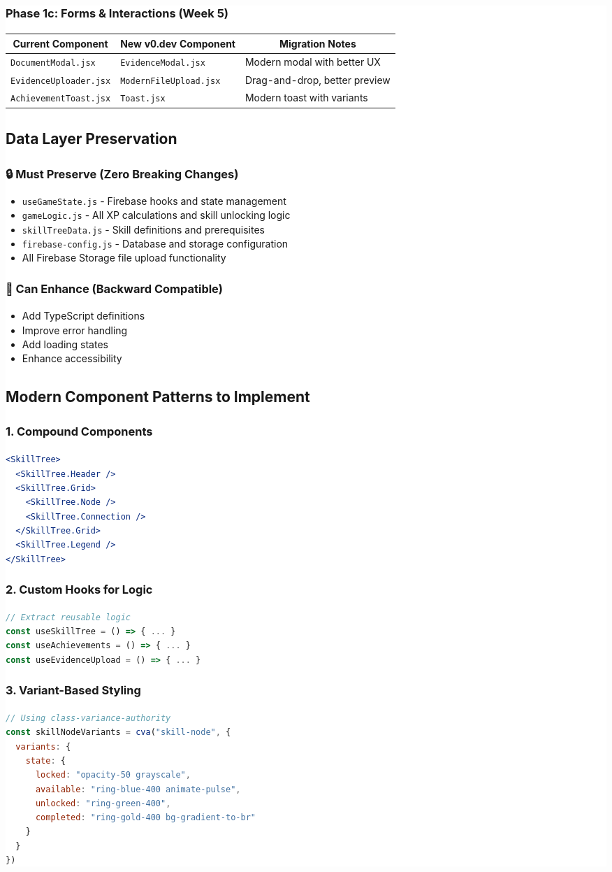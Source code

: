 ### **Phase 1c: Forms & Interactions (Week 5)**

| Current Component | New v0.dev Component | Migration Notes |
|-------------------|---------------------|-----------------|
| `DocumentModal.jsx` | `EvidenceModal.jsx` | Modern modal with better UX |
| `EvidenceUploader.jsx` | `ModernFileUpload.jsx` | Drag-and-drop, better preview |
| `AchievementToast.jsx` | `Toast.jsx` | Modern toast with variants |

## Data Layer Preservation

### **🔒 Must Preserve (Zero Breaking Changes)**
- `useGameState.js` - Firebase hooks and state management
- `gameLogic.js` - All XP calculations and skill unlocking logic  
- `skillTreeData.js` - Skill definitions and prerequisites
- `firebase-config.js` - Database and storage configuration
- All Firebase Storage file upload functionality

### **🔄 Can Enhance (Backward Compatible)**
- Add TypeScript definitions
- Improve error handling
- Add loading states
- Enhance accessibility

## Modern Component Patterns to Implement

### **1. Compound Components**
```jsx
<SkillTree>
  <SkillTree.Header />
  <SkillTree.Grid>
    <SkillTree.Node />
    <SkillTree.Connection />
  </SkillTree.Grid>
  <SkillTree.Legend />
</SkillTree>
```

### **2. Custom Hooks for Logic**
```jsx
// Extract reusable logic
const useSkillTree = () => { ... }
const useAchievements = () => { ... }
const useEvidenceUpload = () => { ... }
```

### **3. Variant-Based Styling**
```jsx
// Using class-variance-authority
const skillNodeVariants = cva("skill-node", {
  variants: {
    state: {
      locked: "opacity-50 grayscale",
      available: "ring-blue-400 animate-pulse",
      unlocked: "ring-green-400",
      completed: "ring-gold-400 bg-gradient-to-br"
    }
  }
})
```
